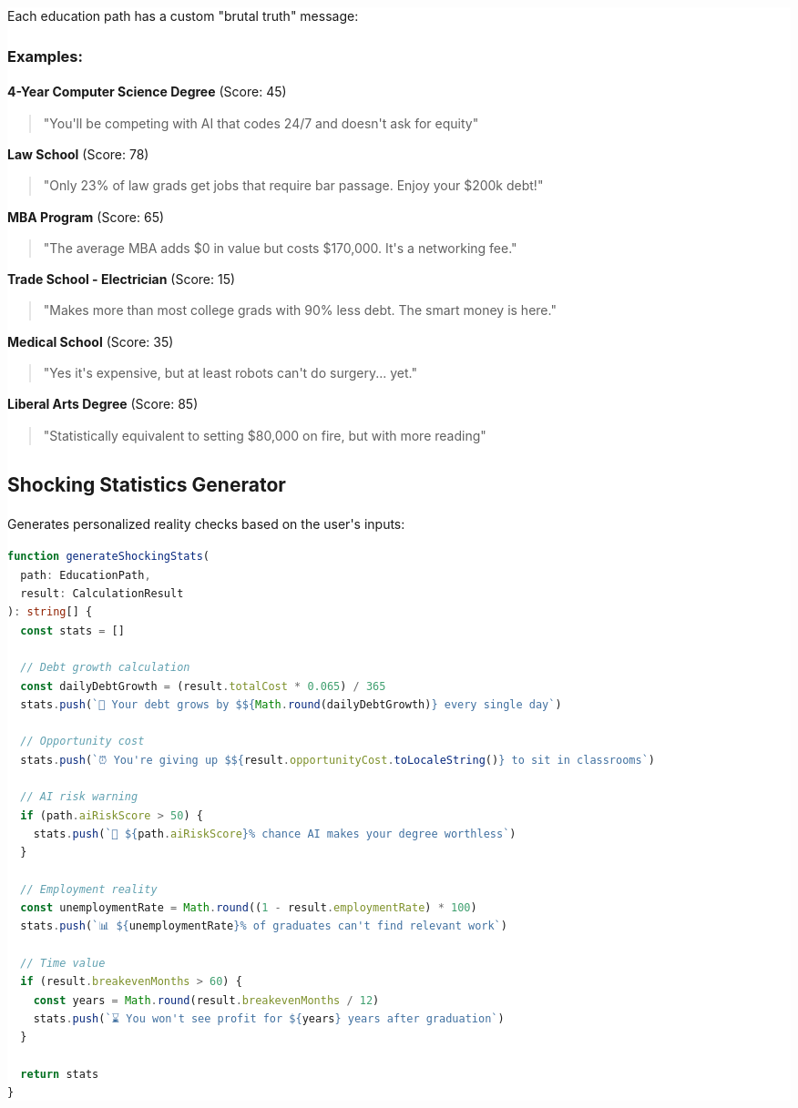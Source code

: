 Each education path has a custom "brutal truth" message:

### Examples:

**4-Year Computer Science Degree** (Score: 45)
> "You'll be competing with AI that codes 24/7 and doesn't ask for equity"

**Law School** (Score: 78)
> "Only 23% of law grads get jobs that require bar passage. Enjoy your $200k debt!"

**MBA Program** (Score: 65)
> "The average MBA adds $0 in value but costs $170,000. It's a networking fee."

**Trade School - Electrician** (Score: 15)
> "Makes more than most college grads with 90% less debt. The smart money is here."

**Medical School** (Score: 35)
> "Yes it's expensive, but at least robots can't do surgery... yet."

**Liberal Arts Degree** (Score: 85)
> "Statistically equivalent to setting $80,000 on fire, but with more reading"

## Shocking Statistics Generator

Generates personalized reality checks based on the user's inputs:

```typescript
function generateShockingStats(
  path: EducationPath, 
  result: CalculationResult
): string[] {
  const stats = []
  
  // Debt growth calculation
  const dailyDebtGrowth = (result.totalCost * 0.065) / 365
  stats.push(`💸 Your debt grows by $${Math.round(dailyDebtGrowth)} every single day`)
  
  // Opportunity cost
  stats.push(`⏰ You're giving up $${result.opportunityCost.toLocaleString()} to sit in classrooms`)
  
  // AI risk warning
  if (path.aiRiskScore > 50) {
    stats.push(`🤖 ${path.aiRiskScore}% chance AI makes your degree worthless`)
  }
  
  // Employment reality
  const unemploymentRate = Math.round((1 - result.employmentRate) * 100)
  stats.push(`📊 ${unemploymentRate}% of graduates can't find relevant work`)
  
  // Time value
  if (result.breakevenMonths > 60) {
    const years = Math.round(result.breakevenMonths / 12)
    stats.push(`⌛ You won't see profit for ${years} years after graduation`)
  }
  
  return stats
}
```
